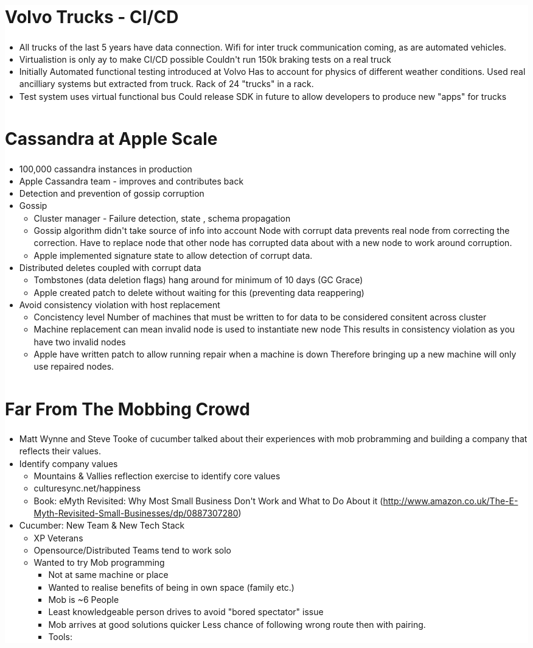 # Volvo Trucks - CI/CD<a id="orgheadline3"></a>

-   All trucks of the last 5 years have data connection.
    Wifi for inter truck communication coming, as are automated
    vehicles.
-   Virtualistion is only ay to make CI/CD possible
    Couldn't run 150k braking tests on a real truck
-   Initially Automated functional testing introduced at Volvo
    Has to account for physics of different weather conditions.
    Used real ancilliary systems but extracted from truck. Rack of 24
    "trucks" in a rack.
-   Test system uses virtual functional bus
    Could release SDK in future to allow developers to produce new
    "apps" for trucks

# Cassandra at Apple Scale<a id="orgheadline4"></a>

-   100,000 cassandra instances in production
-   Apple Cassandra team - improves and contributes back
-   Detection and prevention of gossip corruption
-   Gossip
    -   Cluster manager - Failure detection, state , schema propagation
    -   Gossip algorithm didn't take source of info into account
        Node with corrupt data prevents real node from correcting the
        correction.  Have to replace node that other node has corrupted
        data about with a new node to work around corruption.
    -   Apple implemented signature state to allow detection of corrupt data.
-   Distributed deletes coupled with corrupt data
    -   Tombstones (data deletion flags) hang around for minimum of 10 days (GC Grace)
    -   Apple created patch to delete without waiting for this (preventing data reappering)
-   Avoid consistency violation with host replacement
    -   Concistency level 
        Number of machines that must be written to for data to be
        considered consitent across cluster
    -   Machine replacement can mean invalid node is used to instantiate new node
        This results in consistency violation as you have two invalid nodes
    -   Apple have written patch to allow running repair when a machine is down
        Therefore bringing up a new machine will only use repaired
        nodes.

# Far From The Mobbing Crowd<a id="orgheadline5"></a>

-   Matt Wynne and Steve Tooke of cucumber talked about their
    experiences with mob probramming and building a company that
    reflects their values.
-   Identify company values
    -   Mountains & Vallies reflection exercise to identify core values
    -   culturesync.net/happiness
    -   Book: eMyth Revisited: Why Most Small Business Don't Work and
        What to Do About it (<http://www.amazon.co.uk/The-E-Myth-Revisited-Small-Businesses/dp/0887307280>)
-   Cucumber: New Team & New Tech Stack
    -   XP Veterans
    -   Opensource/Distributed Teams tend to work solo
    -   Wanted to try Mob programming
        -   Not at same machine or place
        -   Wanted to realise benefits of being in own space (family etc.)
        -   Mob is ~6 People
        -   Least knowledgeable person drives to avoid "bored spectator" issue
        -   Mob arrives at good solutions quicker
            Less chance of following wrong route then with pairing.
        -   Tools: